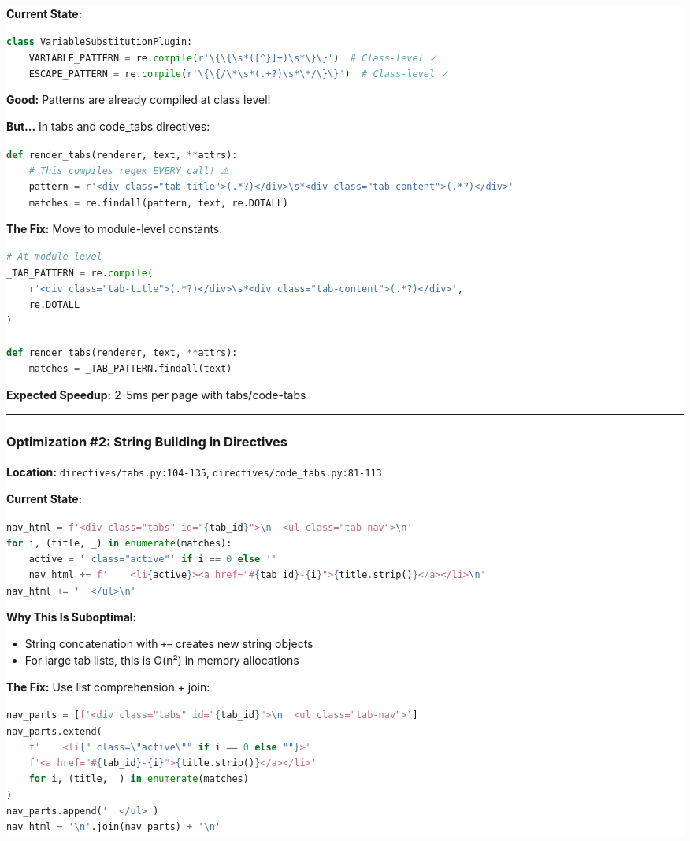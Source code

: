 **Current State:**
```python
class VariableSubstitutionPlugin:
    VARIABLE_PATTERN = re.compile(r'\{\{\s*([^}]+)\s*\}\}')  # Class-level ✓
    ESCAPE_PATTERN = re.compile(r'\{\{/\*\s*(.+?)\s*\*/\}\}')  # Class-level ✓
```

**Good:** Patterns are already compiled at class level!

**But...**
In tabs and code_tabs directives:
```python
def render_tabs(renderer, text, **attrs):
    # This compiles regex EVERY call! ⚠️
    pattern = r'<div class="tab-title">(.*?)</div>\s*<div class="tab-content">(.*?)</div>'
    matches = re.findall(pattern, text, re.DOTALL)
```

**The Fix:**
Move to module-level constants:

```python
# At module level
_TAB_PATTERN = re.compile(
    r'<div class="tab-title">(.*?)</div>\s*<div class="tab-content">(.*?)</div>',
    re.DOTALL
)

def render_tabs(renderer, text, **attrs):
    matches = _TAB_PATTERN.findall(text)
```

**Expected Speedup:** 2-5ms per page with tabs/code-tabs

---

### Optimization #2: String Building in Directives

**Location:** `directives/tabs.py:104-135`, `directives/code_tabs.py:81-113`

**Current State:**
```python
nav_html = f'<div class="tabs" id="{tab_id}">\n  <ul class="tab-nav">\n'
for i, (title, _) in enumerate(matches):
    active = ' class="active"' if i == 0 else ''
    nav_html += f'    <li{active}><a href="#{tab_id}-{i}">{title.strip()}</a></li>\n'
nav_html += '  </ul>\n'
```

**Why This Is Suboptimal:**
- String concatenation with `+=` creates new string objects
- For large tab lists, this is O(n²) in memory allocations

**The Fix:**
Use list comprehension + join:

```python
nav_parts = [f'<div class="tabs" id="{tab_id}">\n  <ul class="tab-nav">']
nav_parts.extend(
    f'    <li{" class=\"active\"" if i == 0 else ""}>'
    f'<a href="#{tab_id}-{i}">{title.strip()}</a></li>'
    for i, (title, _) in enumerate(matches)
)
nav_parts.append('  </ul>')
nav_html = '\n'.join(nav_parts) + '\n'
```
